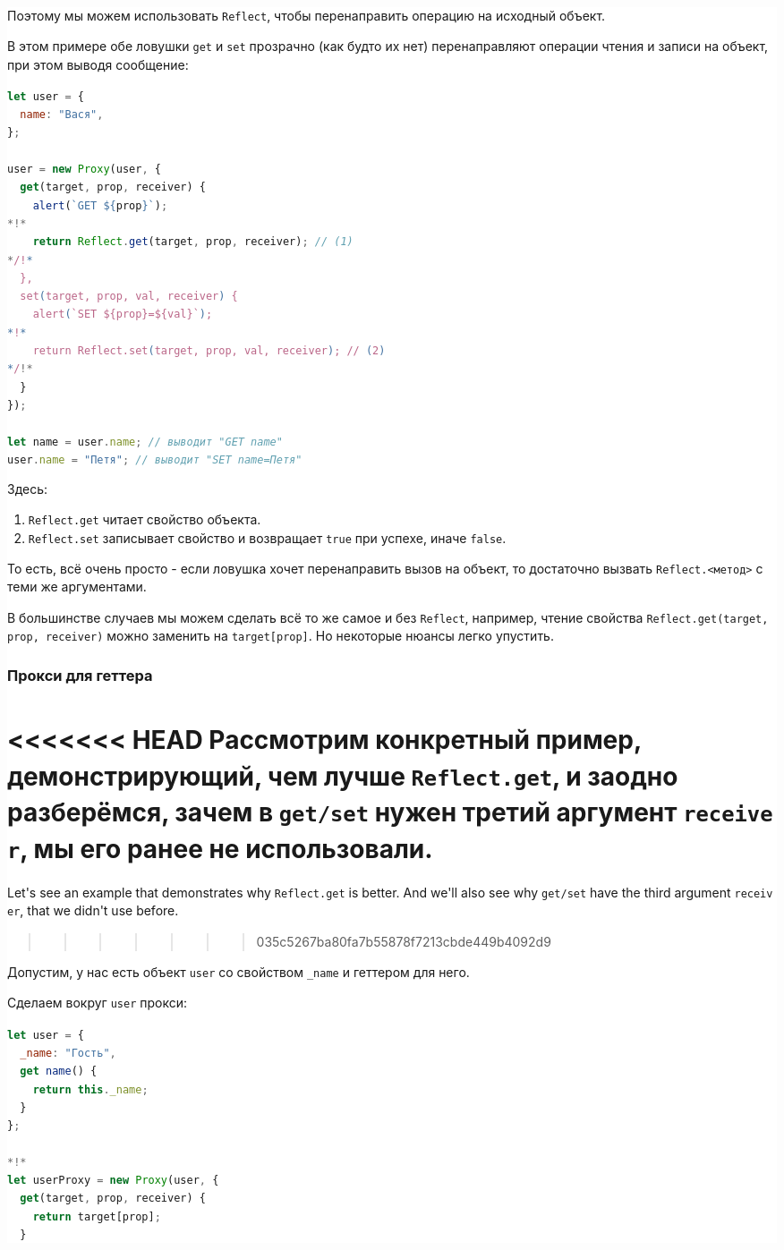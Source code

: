 Поэтому мы можем использовать `Reflect`, чтобы перенаправить операцию на исходный объект.

В этом примере обе ловушки `get` и `set` прозрачно (как будто их нет) перенаправляют операции чтения и записи на объект, при этом выводя сообщение:

```js run
let user = {
  name: "Вася",
};

user = new Proxy(user, {
  get(target, prop, receiver) {
    alert(`GET ${prop}`);
*!*
    return Reflect.get(target, prop, receiver); // (1)
*/!*
  },
  set(target, prop, val, receiver) {
    alert(`SET ${prop}=${val}`);
*!*
    return Reflect.set(target, prop, val, receiver); // (2)
*/!*
  }
});

let name = user.name; // выводит "GET name"
user.name = "Петя"; // выводит "SET name=Петя"
```

Здесь:

1. `Reflect.get` читает свойство объекта.
2. `Reflect.set` записывает свойство и возвращает `true` при успехе, иначе `false`.

То есть, всё очень просто - если ловушка хочет перенаправить вызов на объект, то достаточно вызвать `Reflect.<метод>` с теми же аргументами.

В большинстве случаев мы можем сделать всё то же самое и без `Reflect`, например, чтение свойства `Reflect.get(target, prop, receiver)` можно заменить на `target[prop]`. Но некоторые нюансы легко упустить.

### Прокси для геттера

<<<<<<< HEAD
Рассмотрим конкретный пример, демонстрирующий, чем лучше `Reflect.get`, и заодно разберёмся, зачем в `get/set` нужен третий аргумент `receiver`, мы его ранее не использовали.
=======
Let's see an example that demonstrates why `Reflect.get` is better. And we'll also see why `get/set` have the third argument `receiver`, that we didn't use before.
>>>>>>> 035c5267ba80fa7b55878f7213cbde449b4092d9

Допустим, у нас есть объект `user` со свойством `_name` и геттером для него.

Сделаем вокруг `user` прокси:

```js run
let user = {
  _name: "Гость",
  get name() {
    return this._name;
  }
};

*!*
let userProxy = new Proxy(user, {
  get(target, prop, receiver) {
    return target[prop];
  }
```